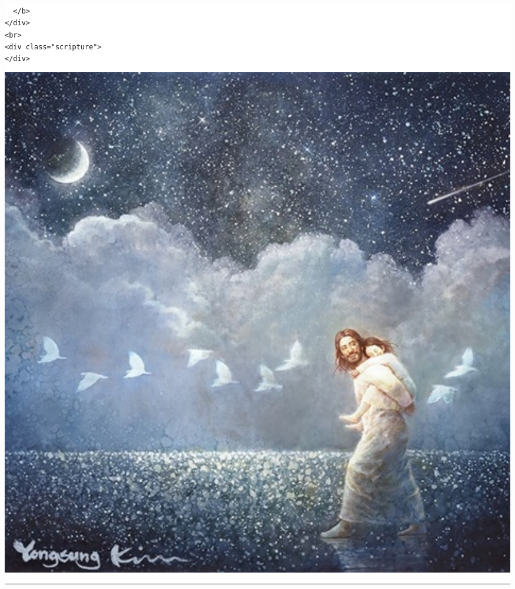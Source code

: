       </b>
    </div>
    <br>
    <div class="scripture">
    </div>         
  </div>
  <div class="image-container">
    <img src='../../pictures/picture_16.jpg'>
  </div>
</div>

---